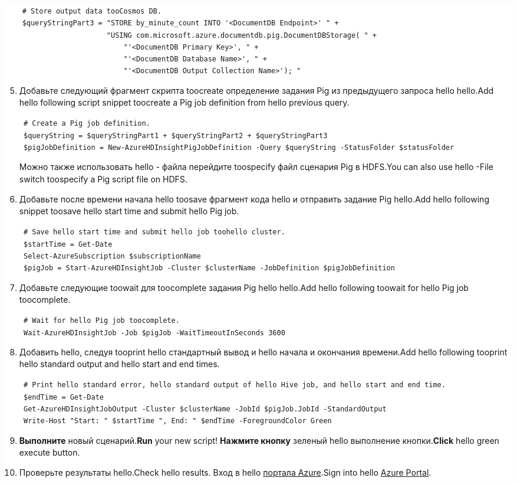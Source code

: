         # Store output data tooCosmos DB.
        $queryStringPart3 = "STORE by_minute_count INTO '<DocumentDB Endpoint>' " +
                            "USING com.microsoft.azure.documentdb.pig.DocumentDBStorage( " +
                                "'<DocumentDB Primary Key>', " +
                                "'<DocumentDB Database Name>', " +
                                "'<DocumentDB Output Collection Name>'); "
5. <span data-ttu-id="7e5fa-282">Добавьте следующий фрагмент скрипта toocreate определение задания Pig из предыдущего запроса hello hello.</span><span class="sxs-lookup"><span data-stu-id="7e5fa-282">Add hello following script snippet toocreate a Pig job definition from hello previous query.</span></span>

        # Create a Pig job definition.
        $queryString = $queryStringPart1 + $queryStringPart2 + $queryStringPart3
        $pigJobDefinition = New-AzureHDInsightPigJobDefinition -Query $queryString -StatusFolder $statusFolder

    <span data-ttu-id="7e5fa-283">Можно также использовать hello - файла перейдите toospecify файл сценария Pig в HDFS.</span><span class="sxs-lookup"><span data-stu-id="7e5fa-283">You can also use hello -File switch toospecify a Pig script file on HDFS.</span></span>
6. <span data-ttu-id="7e5fa-284">Добавьте после времени начала hello toosave фрагмент кода hello и отправить задание Pig hello.</span><span class="sxs-lookup"><span data-stu-id="7e5fa-284">Add hello following snippet toosave hello start time and submit hello Pig job.</span></span>

        # Save hello start time and submit hello job toohello cluster.
        $startTime = Get-Date
        Select-AzureSubscription $subscriptionName
        $pigJob = Start-AzureHDInsightJob -Cluster $clusterName -JobDefinition $pigJobDefinition
7. <span data-ttu-id="7e5fa-285">Добавьте следующие toowait для toocomplete задания Pig hello hello.</span><span class="sxs-lookup"><span data-stu-id="7e5fa-285">Add hello following toowait for hello Pig job toocomplete.</span></span>

        # Wait for hello Pig job toocomplete.
        Wait-AzureHDInsightJob -Job $pigJob -WaitTimeoutInSeconds 3600
8. <span data-ttu-id="7e5fa-286">Добавить hello, следуя tooprint hello стандартный вывод и hello начала и окончания времени.</span><span class="sxs-lookup"><span data-stu-id="7e5fa-286">Add hello following tooprint hello standard output and hello start and end times.</span></span>

        # Print hello standard error, hello standard output of hello Hive job, and hello start and end time.
        $endTime = Get-Date
        Get-AzureHDInsightJobOutput -Cluster $clusterName -JobId $pigJob.JobId -StandardOutput
        Write-Host "Start: " $startTime ", End: " $endTime -ForegroundColor Green
9. <span data-ttu-id="7e5fa-287">**Выполните** новый сценарий.</span><span class="sxs-lookup"><span data-stu-id="7e5fa-287">**Run** your new script!</span></span> <span data-ttu-id="7e5fa-288">**Нажмите кнопку** зеленый hello выполнение кнопки.</span><span class="sxs-lookup"><span data-stu-id="7e5fa-288">**Click** hello green execute button.</span></span>
10. <span data-ttu-id="7e5fa-289">Проверьте результаты hello.</span><span class="sxs-lookup"><span data-stu-id="7e5fa-289">Check hello results.</span></span> <span data-ttu-id="7e5fa-290">Вход в hello [портала Azure][azure-portal].</span><span class="sxs-lookup"><span data-stu-id="7e5fa-290">Sign into hello [Azure Portal][azure-portal].</span></span>


[apache-hadoop]: http://hadoop.apache.org/
[apache-hadoop-doc]: http://hadoop.apache.org/docs/current/
[apache-hive]: http://hive.apache.org/
[apache-pig]: http://pig.apache.org/
[getting-started]: documentdb-get-started.md
[azure-portal]: https://portal.azure.com/
[azure-powershell-diagram]: ./media/run-hadoop-with-hdinsight/azurepowershell-diagram-med.png
[hdinsight-samples]: http://portalcontent.blob.core.windows.net/samples/documentdb-hdinsight-samples.zip
[github]: https://github.com/Azure/azure-documentdb-hadoop
[documentdb-java-application]: documentdb-java-application.md
[import-data]: import-data.md
[hdinsight-custom-provision]: ../hdinsight/hdinsight-provision-clusters.md
[hdinsight-develop-deploy-java-mapreduce]: ../hdinsight/hdinsight-develop-deploy-java-mapreduce-linux.md
[hdinsight-hadoop-customize-cluster]: ../hdinsight/hdinsight-hadoop-customize-cluster.md
[hdinsight-get-started]: ../hdinsight/hdinsight-hadoop-tutorial-get-started-windows.md
[hdinsight-storage]: ../hdinsight/hdinsight-hadoop-use-blob-storage.md
[hdinsight-use-hive]: ../hdinsight/hdinsight-use-hive.md
[hdinsight-use-mapreduce]: ../hdinsight/hdinsight-use-mapreduce.md
[hdinsight-use-pig]: ../hdinsight/hdinsight-use-pig.md
[image-customprovision-page1]: ./media/run-hadoop-with-hdinsight/customprovision-page1.png
[image-hive-query-results]: ./media/run-hadoop-with-hdinsight/hivequeryresults.PNG
[image-mapreduce-query-results]: ./media/run-hadoop-with-hdinsight/mapreducequeryresults.PNG
[image-pig-query-results]: ./media/run-hadoop-with-hdinsight/pigqueryresults.PNG
[powershell-install-configure]: https://docs.microsoft.com/powershell/azure/install-azurerm-ps?view=azurermps-4.0.0